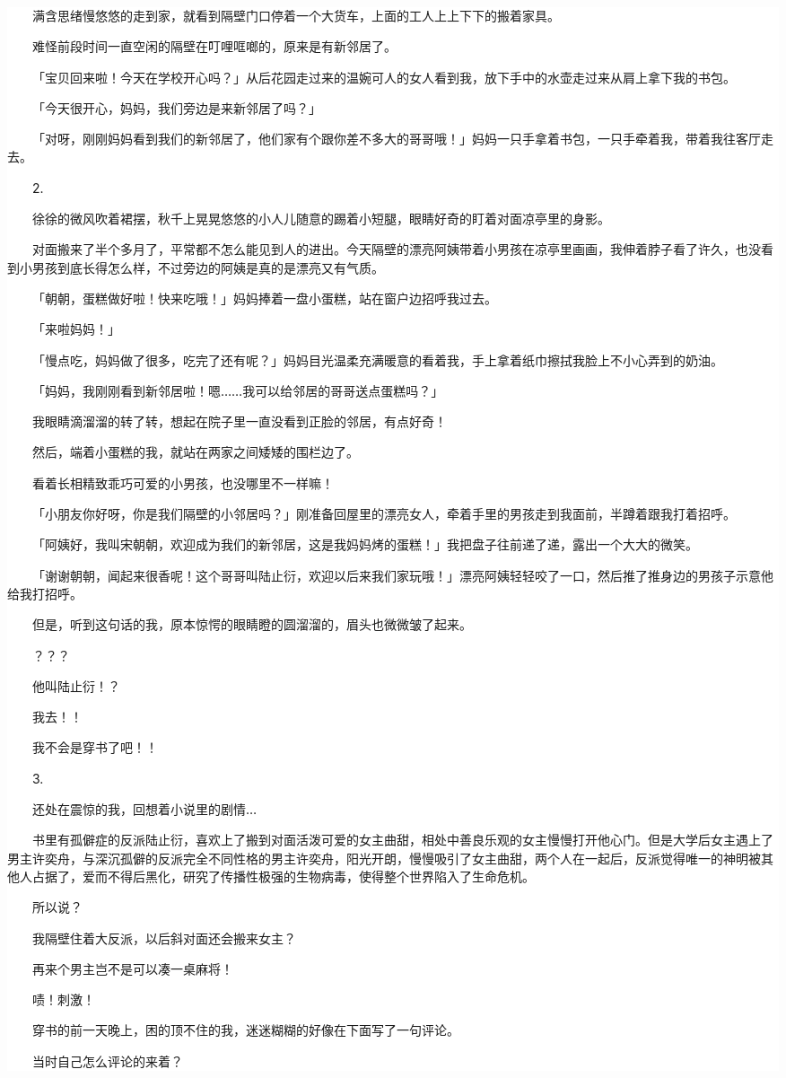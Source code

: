&emsp;&emsp;满含思绪慢悠悠的走到家，就看到隔壁门口停着一个大货车，上面的工人上上下下的搬着家具。  
  
&emsp;&emsp;难怪前段时间一直空闲的隔壁在叮哩哐啷的，原来是有新邻居了。  
  
&emsp;&emsp;「宝贝回来啦！今天在学校开心吗？」从后花园走过来的温婉可人的女人看到我，放下手中的水壶走过来从肩上拿下我的书包。  
  
&emsp;&emsp;「今天很开心，妈妈，我们旁边是来新邻居了吗？」  
  
&emsp;&emsp;「对呀，刚刚妈妈看到我们的新邻居了，他们家有个跟你差不多大的哥哥哦！」妈妈一只手拿着书包，一只手牵着我，带着我往客厅走去。  
  
&emsp;&emsp;2.  
  
&emsp;&emsp;徐徐的微风吹着裙摆，秋千上晃晃悠悠的小人儿随意的踢着小短腿，眼睛好奇的盯着对面凉亭里的身影。  
  
&emsp;&emsp;对面搬来了半个多月了，平常都不怎么能见到人的进出。今天隔壁的漂亮阿姨带着小男孩在凉亭里画画，我伸着脖子看了许久，也没看到小男孩到底长得怎么样，不过旁边的阿姨是真的是漂亮又有气质。  
  
&emsp;&emsp;「朝朝，蛋糕做好啦！快来吃哦！」妈妈捧着一盘小蛋糕，站在窗户边招呼我过去。  
  
&emsp;&emsp;「来啦妈妈！」  
  
&emsp;&emsp;「慢点吃，妈妈做了很多，吃完了还有呢？」妈妈目光温柔充满暖意的看着我，手上拿着纸巾擦拭我脸上不小心弄到的奶油。  
  
&emsp;&emsp;「妈妈，我刚刚看到新邻居啦！嗯……我可以给邻居的哥哥送点蛋糕吗？」  
  
&emsp;&emsp;我眼睛滴溜溜的转了转，想起在院子里一直没看到正脸的邻居，有点好奇！  
  
&emsp;&emsp;然后，端着小蛋糕的我，就站在两家之间矮矮的围栏边了。  
  
&emsp;&emsp;看着长相精致乖巧可爱的小男孩，也没哪里不一样嘛！  
  
&emsp;&emsp;「小朋友你好呀，你是我们隔壁的小邻居吗？」刚准备回屋里的漂亮女人，牵着手里的男孩走到我面前，半蹲着跟我打着招呼。  
  
&emsp;&emsp;「阿姨好，我叫宋朝朝，欢迎成为我们的新邻居，这是我妈妈烤的蛋糕！」我把盘子往前递了递，露出一个大大的微笑。  
  
&emsp;&emsp;「谢谢朝朝，闻起来很香呢！这个哥哥叫陆止衍，欢迎以后来我们家玩哦！」漂亮阿姨轻轻咬了一口，然后推了推身边的男孩子示意他给我打招呼。  
  
&emsp;&emsp;但是，听到这句话的我，原本惊愕的眼睛瞪的圆溜溜的，眉头也微微皱了起来。  
  
&emsp;&emsp;？？？  
  
&emsp;&emsp;他叫陆止衍！？  
  
&emsp;&emsp;我去！！  
  
&emsp;&emsp;我不会是穿书了吧！！  
  
&emsp;&emsp;3.  
  
&emsp;&emsp;还处在震惊的我，回想着小说里的剧情…  
  
&emsp;&emsp;书里有孤僻症的反派陆止衍，喜欢上了搬到对面活泼可爱的女主曲甜，相处中善良乐观的女主慢慢打开他心门。但是大学后女主遇上了男主许奕舟，与深沉孤僻的反派完全不同性格的男主许奕舟，阳光开朗，慢慢吸引了女主曲甜，两个人在一起后，反派觉得唯一的神明被其他人占据了，爱而不得后黑化，研究了传播性极强的生物病毒，使得整个世界陷入了生命危机。  
  
&emsp;&emsp;所以说？  
  
&emsp;&emsp;我隔壁住着大反派，以后斜对面还会搬来女主？  
  
&emsp;&emsp;再来个男主岂不是可以凑一桌麻将！  
  
&emsp;&emsp;啧！刺激！  
  
&emsp;&emsp;穿书的前一天晚上，困的顶不住的我，迷迷糊糊的好像在下面写了一句评论。  
  
&emsp;&emsp;当时自己怎么评论的来着？  
  